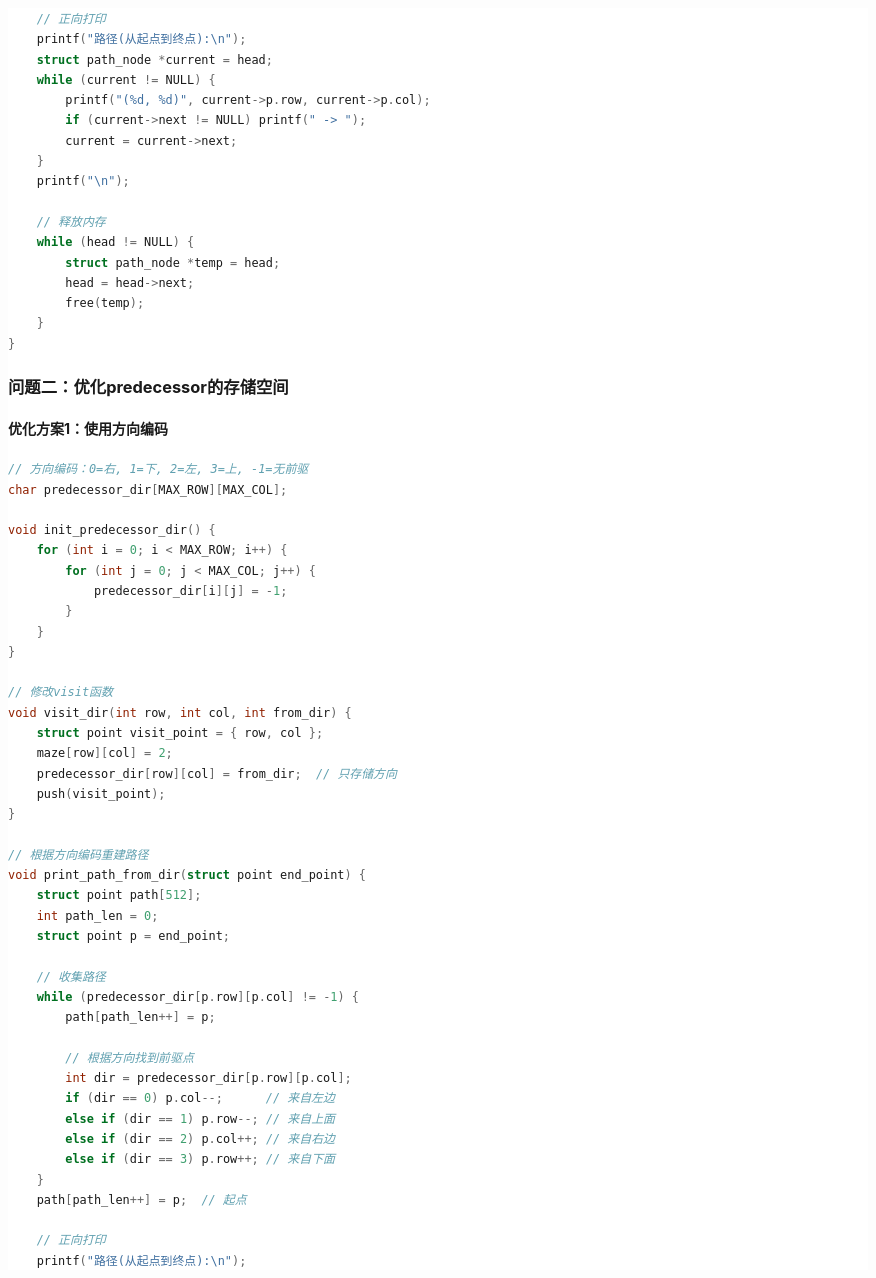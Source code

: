 ```c
    // 正向打印
    printf("路径(从起点到终点):\n");
    struct path_node *current = head;
    while (current != NULL) {
        printf("(%d, %d)", current->p.row, current->p.col);
        if (current->next != NULL) printf(" -> ");
        current = current->next;
    }
    printf("\n");
    
    // 释放内存
    while (head != NULL) {
        struct path_node *temp = head;
        head = head->next;
        free(temp);
    }
}
```

### 问题二：优化predecessor的存储空间

#### 优化方案1：使用方向编码
```c
// 方向编码：0=右, 1=下, 2=左, 3=上, -1=无前驱
char predecessor_dir[MAX_ROW][MAX_COL];

void init_predecessor_dir() {
    for (int i = 0; i < MAX_ROW; i++) {
        for (int j = 0; j < MAX_COL; j++) {
            predecessor_dir[i][j] = -1;
        }
    }
}

// 修改visit函数
void visit_dir(int row, int col, int from_dir) {
    struct point visit_point = { row, col };
    maze[row][col] = 2;
    predecessor_dir[row][col] = from_dir;  // 只存储方向
    push(visit_point);
}

// 根据方向编码重建路径
void print_path_from_dir(struct point end_point) {
    struct point path[512];
    int path_len = 0;
    struct point p = end_point;
    
    // 收集路径
    while (predecessor_dir[p.row][p.col] != -1) {
        path[path_len++] = p;
        
        // 根据方向找到前驱点
        int dir = predecessor_dir[p.row][p.col];
        if (dir == 0) p.col--;      // 来自左边
        else if (dir == 1) p.row--; // 来自上面
        else if (dir == 2) p.col++; // 来自右边
        else if (dir == 3) p.row++; // 来自下面
    }
    path[path_len++] = p;  // 起点
    
    // 正向打印
    printf("路径(从起点到终点):\n");
```